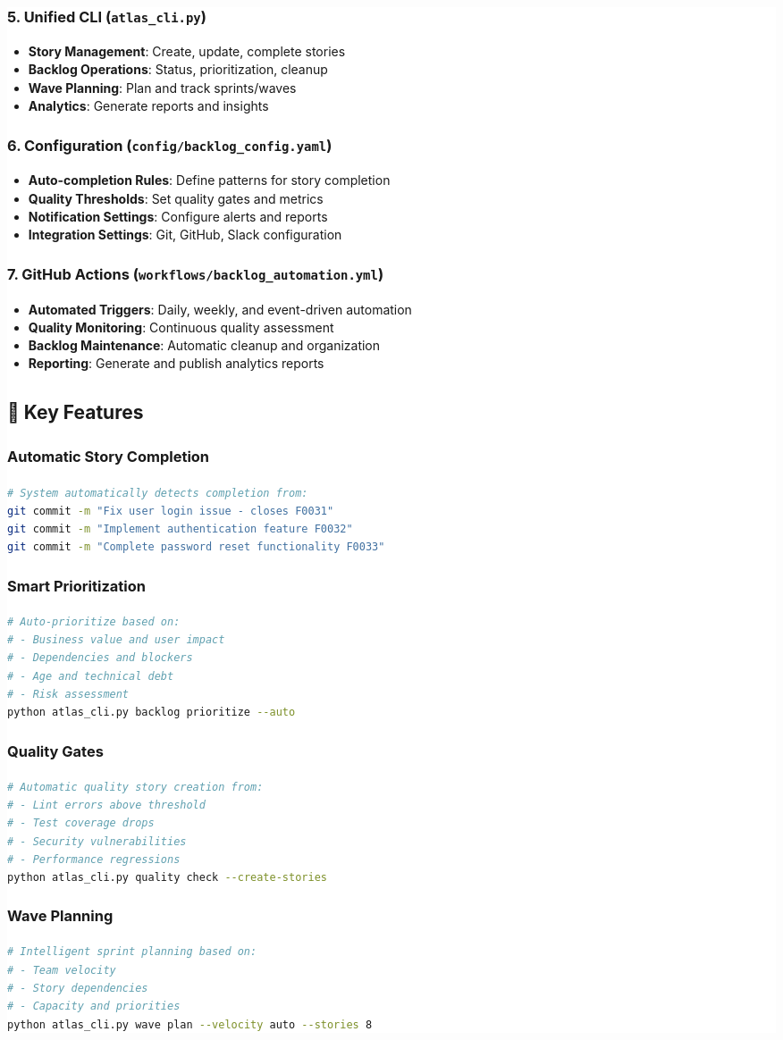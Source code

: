 ### 5. Unified CLI (`atlas_cli.py`)
- **Story Management**: Create, update, complete stories
- **Backlog Operations**: Status, prioritization, cleanup
- **Wave Planning**: Plan and track sprints/waves
- **Analytics**: Generate reports and insights

### 6. Configuration (`config/backlog_config.yaml`)
- **Auto-completion Rules**: Define patterns for story completion
- **Quality Thresholds**: Set quality gates and metrics
- **Notification Settings**: Configure alerts and reports
- **Integration Settings**: Git, GitHub, Slack configuration

### 7. GitHub Actions (`workflows/backlog_automation.yml`)
- **Automated Triggers**: Daily, weekly, and event-driven automation
- **Quality Monitoring**: Continuous quality assessment
- **Backlog Maintenance**: Automatic cleanup and organization
- **Reporting**: Generate and publish analytics reports

## 🎯 Key Features

### Automatic Story Completion
```bash
# System automatically detects completion from:
git commit -m "Fix user login issue - closes F0031"
git commit -m "Implement authentication feature F0032"
git commit -m "Complete password reset functionality F0033"
```

### Smart Prioritization
```bash
# Auto-prioritize based on:
# - Business value and user impact
# - Dependencies and blockers
# - Age and technical debt
# - Risk assessment
python atlas_cli.py backlog prioritize --auto
```

### Quality Gates
```bash
# Automatic quality story creation from:
# - Lint errors above threshold
# - Test coverage drops
# - Security vulnerabilities
# - Performance regressions
python atlas_cli.py quality check --create-stories
```

### Wave Planning
```bash
# Intelligent sprint planning based on:
# - Team velocity
# - Story dependencies
# - Capacity and priorities
python atlas_cli.py wave plan --velocity auto --stories 8
```
